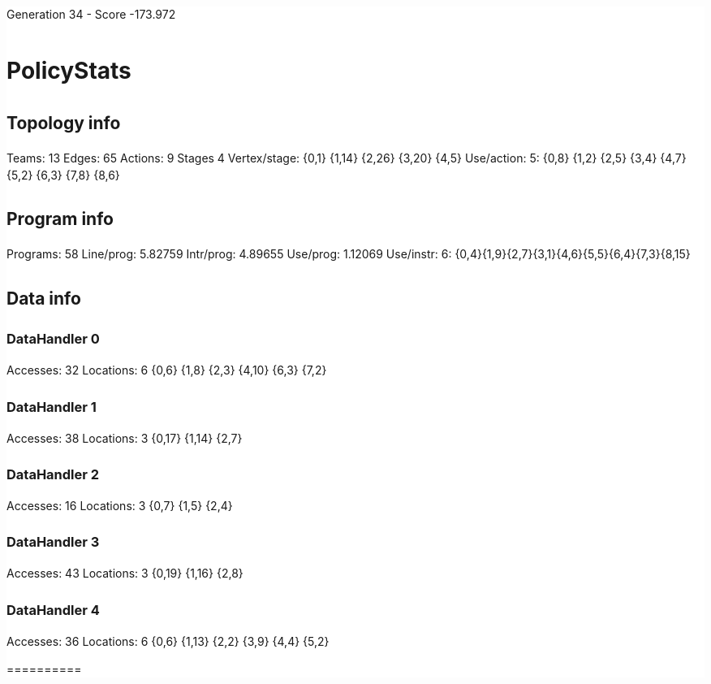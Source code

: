 Generation 34 - Score -173.972

# PolicyStats
## Topology info
Teams:		13
Edges:		65
Actions:	9
Stages		4
Vertex/stage:	{0,1} {1,14} {2,26} {3,20} {4,5} 
Use/action:	5: {0,8} {1,2} {2,5} {3,4} {4,7} {5,2} {6,3} {7,8} {8,6} 

## Program info
Programs:	58
Line/prog:	5.82759
Intr/prog:	4.89655
Use/prog:	1.12069
Use/instr:	6: {0,4}{1,9}{2,7}{3,1}{4,6}{5,5}{6,4}{7,3}{8,15}

## Data info

### DataHandler 0
Accesses:	32
Locations:	6
{0,6} {1,8} {2,3} {4,10} {6,3} {7,2} 

### DataHandler 1
Accesses:	38
Locations:	3
{0,17} {1,14} {2,7} 

### DataHandler 2
Accesses:	16
Locations:	3
{0,7} {1,5} {2,4} 

### DataHandler 3
Accesses:	43
Locations:	3
{0,19} {1,16} {2,8} 

### DataHandler 4
Accesses:	36
Locations:	6
{0,6} {1,13} {2,2} {3,9} {4,4} {5,2} 


==========

